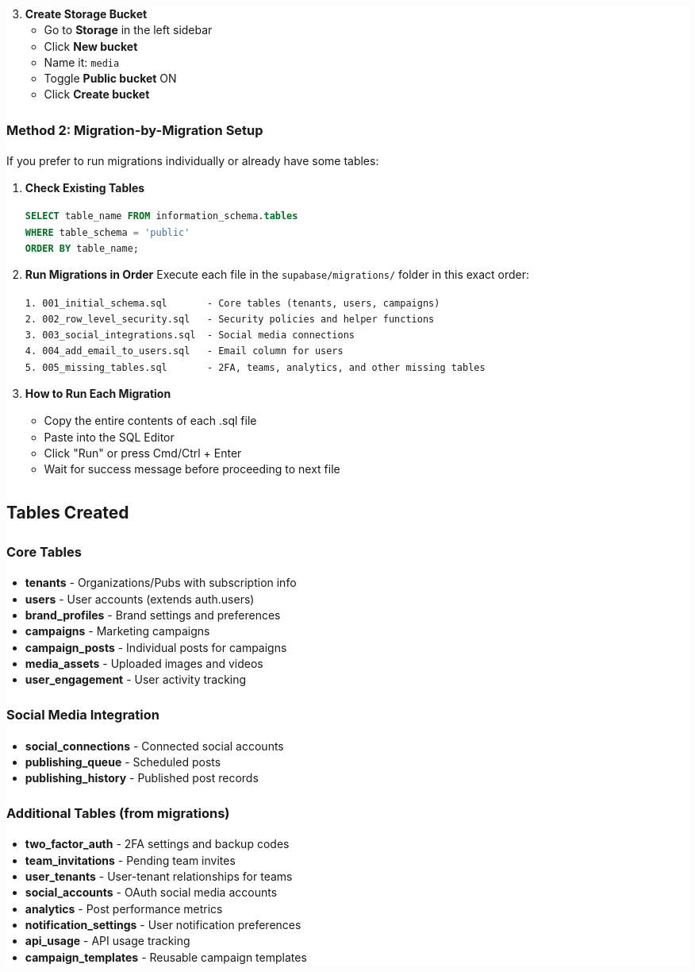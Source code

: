 3. **Create Storage Bucket**
   - Go to **Storage** in the left sidebar
   - Click **New bucket**
   - Name it: `media`
   - Toggle **Public bucket** ON
   - Click **Create bucket**

### Method 2: Migration-by-Migration Setup

If you prefer to run migrations individually or already have some tables:

1. **Check Existing Tables**
   ```sql
   SELECT table_name FROM information_schema.tables 
   WHERE table_schema = 'public' 
   ORDER BY table_name;
   ```

2. **Run Migrations in Order**
   Execute each file in the `supabase/migrations/` folder in this exact order:
   ```
   1. 001_initial_schema.sql       - Core tables (tenants, users, campaigns)
   2. 002_row_level_security.sql   - Security policies and helper functions
   3. 003_social_integrations.sql  - Social media connections
   4. 004_add_email_to_users.sql   - Email column for users
   5. 005_missing_tables.sql       - 2FA, teams, analytics, and other missing tables
   ```

3. **How to Run Each Migration**
   - Copy the entire contents of each .sql file
   - Paste into the SQL Editor
   - Click "Run" or press Cmd/Ctrl + Enter
   - Wait for success message before proceeding to next file

## Tables Created

### Core Tables
- **tenants** - Organizations/Pubs with subscription info
- **users** - User accounts (extends auth.users)
- **brand_profiles** - Brand settings and preferences
- **campaigns** - Marketing campaigns
- **campaign_posts** - Individual posts for campaigns
- **media_assets** - Uploaded images and videos
- **user_engagement** - User activity tracking

### Social Media Integration
- **social_connections** - Connected social accounts
- **publishing_queue** - Scheduled posts
- **publishing_history** - Published post records

### Additional Tables (from migrations)
- **two_factor_auth** - 2FA settings and backup codes
- **team_invitations** - Pending team invites
- **user_tenants** - User-tenant relationships for teams
- **social_accounts** - OAuth social media accounts
- **analytics** - Post performance metrics
- **notification_settings** - User notification preferences
- **api_usage** - API usage tracking
- **campaign_templates** - Reusable campaign templates
